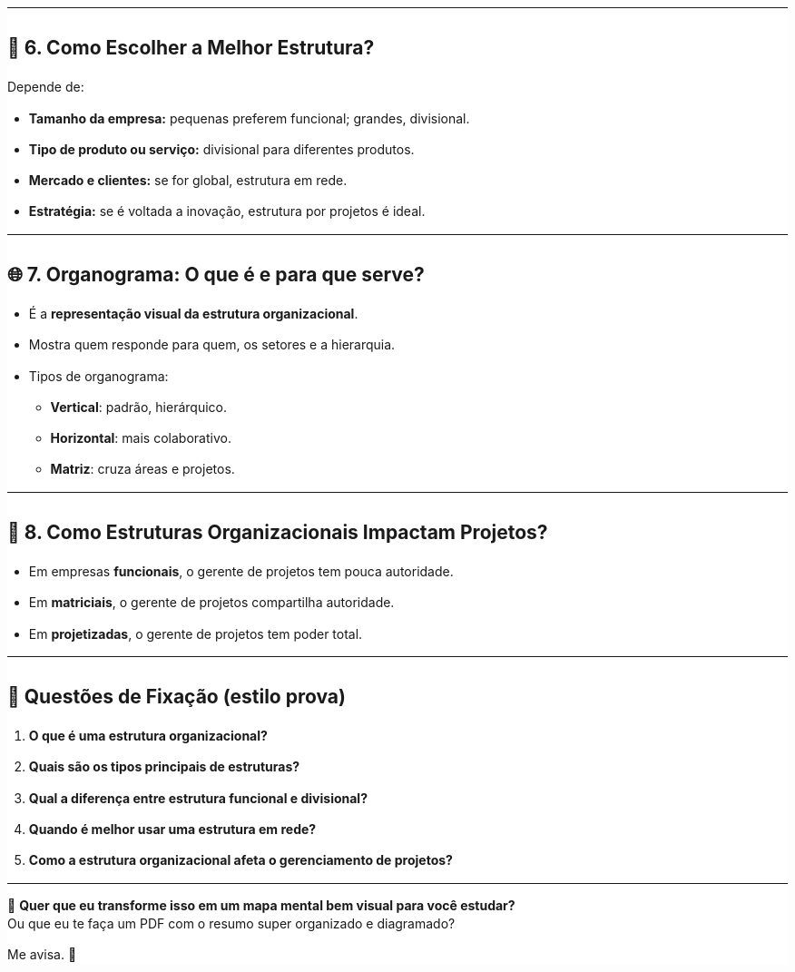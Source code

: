 
---

## 📌 6. Como Escolher a Melhor Estrutura?

Depende de:

- **Tamanho da empresa:** pequenas preferem funcional; grandes, divisional.
    
- **Tipo de produto ou serviço:** divisional para diferentes produtos.
    
- **Mercado e clientes:** se for global, estrutura em rede.
    
- **Estratégia:** se é voltada a inovação, estrutura por projetos é ideal.
    

---

## 🌐 7. Organograma: O que é e para que serve?

- É a **representação visual da estrutura organizacional**.
    
- Mostra quem responde para quem, os setores e a hierarquia.
    
- Tipos de organograma:
    
    - **Vertical**: padrão, hierárquico.
        
    - **Horizontal**: mais colaborativo.
        
    - **Matriz**: cruza áreas e projetos.
        

---

## 🚀 8. Como Estruturas Organizacionais Impactam Projetos?

- Em empresas **funcionais**, o gerente de projetos tem pouca autoridade.
    
- Em **matriciais**, o gerente de projetos compartilha autoridade.
    
- Em **projetizadas**, o gerente de projetos tem poder total.
    

---

## 📌 Questões de Fixação (estilo prova)

1. **O que é uma estrutura organizacional?**
    
2. **Quais são os tipos principais de estruturas?**
    
3. **Qual a diferença entre estrutura funcional e divisional?**
    
4. **Quando é melhor usar uma estrutura em rede?**
    
5. **Como a estrutura organizacional afeta o gerenciamento de projetos?**
    

---

🚀 **Quer que eu transforme isso em um mapa mental bem visual para você estudar?**  
Ou que eu te faça um PDF com o resumo super organizado e diagramado?

Me avisa. 🚀